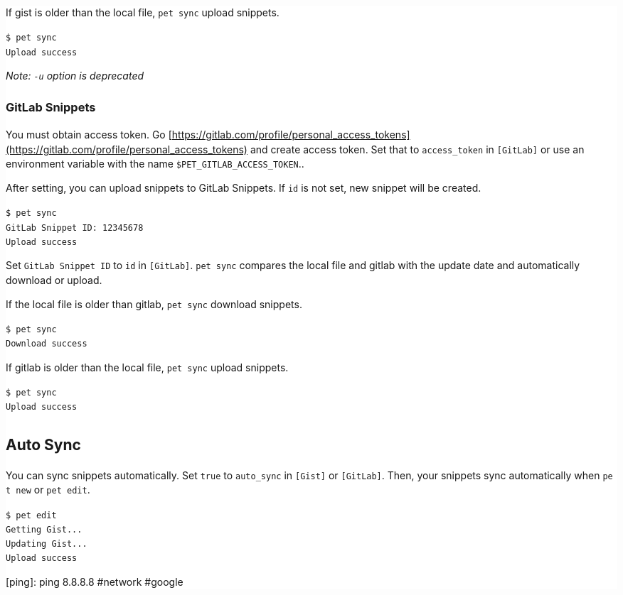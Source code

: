 If gist is older than the local file, `pet sync` upload snippets.

```
$ pet sync
Upload success

```

*Note: `-u` option is deprecated*

### GitLab Snippets

You must obtain access token. Go [https://gitlab.com/profile/personal_access_tokens](https://gitlab.com/profile/personal_access_tokens) and create access token. Set that to `access_token` in `[GitLab]` or use an environment variable with the name `$PET_GITLAB_ACCESS_TOKEN`..

After setting, you can upload snippets to GitLab Snippets. If `id` is not set, new snippet will be created.

```
$ pet sync
GitLab Snippet ID: 12345678
Upload success

```

Set `GitLab Snippet ID` to `id` in `[GitLab]`. `pet sync` compares the local file and gitlab with the update date and automatically download or upload.

If the local file is older than gitlab, `pet sync` download snippets.

```
$ pet sync
Download success

```

If gitlab is older than the local file, `pet sync` upload snippets.

```
$ pet sync
Upload success

```

## Auto Sync

You can sync snippets automatically. Set `true` to `auto_sync` in `[Gist]` or `[GitLab]`. Then, your snippets sync automatically when `pet new` or `pet edit`.

```
$ pet edit
Getting Gist...
Updating Gist...
Upload success

```


[ping]: ping 8.8.8.8 #network #google